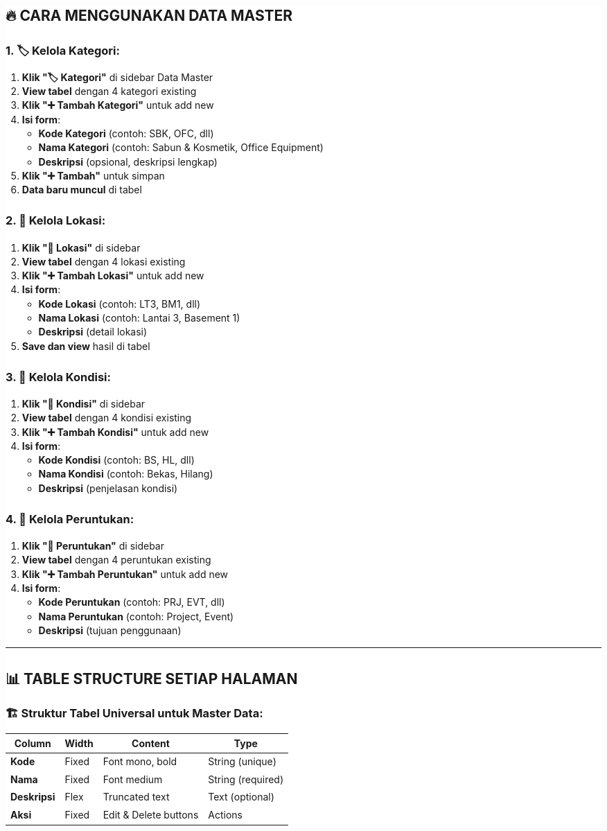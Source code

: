 
## 🔥 **CARA MENGGUNAKAN DATA MASTER**

### **1. 🏷️ Kelola Kategori:**
1. **Klik "🏷️ Kategori"** di sidebar Data Master
2. **View tabel** dengan 4 kategori existing
3. **Klik "➕ Tambah Kategori"** untuk add new
4. **Isi form**:
   - **Kode Kategori** (contoh: SBK, OFC, dll)
   - **Nama Kategori** (contoh: Sabun & Kosmetik, Office Equipment)
   - **Deskripsi** (opsional, deskripsi lengkap)
5. **Klik "➕ Tambah"** untuk simpan
6. **Data baru muncul** di tabel

### **2. 📍 Kelola Lokasi:**
1. **Klik "📍 Lokasi"** di sidebar
2. **View tabel** dengan 4 lokasi existing
3. **Klik "➕ Tambah Lokasi"** untuk add new
4. **Isi form**:
   - **Kode Lokasi** (contoh: LT3, BM1, dll)
   - **Nama Lokasi** (contoh: Lantai 3, Basement 1)
   - **Deskripsi** (detail lokasi)
5. **Save dan view** hasil di tabel

### **3. 🔧 Kelola Kondisi:**
1. **Klik "🔧 Kondisi"** di sidebar
2. **View tabel** dengan 4 kondisi existing
3. **Klik "➕ Tambah Kondisi"** untuk add new
4. **Isi form**:
   - **Kode Kondisi** (contoh: BS, HL, dll)
   - **Nama Kondisi** (contoh: Bekas, Hilang)
   - **Deskripsi** (penjelasan kondisi)

### **4. 🎯 Kelola Peruntukan:**
1. **Klik "🎯 Peruntukan"** di sidebar  
2. **View tabel** dengan 4 peruntukan existing
3. **Klik "➕ Tambah Peruntukan"** untuk add new
4. **Isi form**:
   - **Kode Peruntukan** (contoh: PRJ, EVT, dll)
   - **Nama Peruntukan** (contoh: Project, Event)
   - **Deskripsi** (tujuan penggunaan)

---

## 📊 **TABLE STRUCTURE SETIAP HALAMAN**

### **🏗️ Struktur Tabel Universal untuk Master Data:**

| **Column** | **Width** | **Content** | **Type** |
|------------|-----------|-------------|----------|
| **Kode** | Fixed | Font mono, bold | String (unique) |
| **Nama** | Fixed | Font medium | String (required) |
| **Deskripsi** | Flex | Truncated text | Text (optional) |
| **Aksi** | Fixed | Edit & Delete buttons | Actions |

